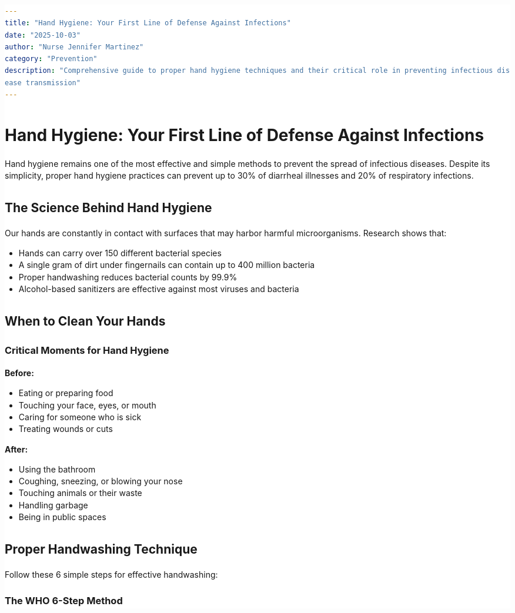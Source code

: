 ```yaml
---
title: "Hand Hygiene: Your First Line of Defense Against Infections"
date: "2025-10-03"
author: "Nurse Jennifer Martinez"
category: "Prevention"
description: "Comprehensive guide to proper hand hygiene techniques and their critical role in preventing infectious disease transmission"
---
```


# Hand Hygiene: Your First Line of Defense Against Infections

Hand hygiene remains one of the most effective and simple methods to prevent the spread of infectious diseases. Despite its simplicity, proper hand hygiene practices can prevent up to 30% of diarrheal illnesses and 20% of respiratory infections.

## The Science Behind Hand Hygiene

Our hands are constantly in contact with surfaces that may harbor harmful microorganisms. Research shows that:

- Hands can carry over 150 different bacterial species
- A single gram of dirt under fingernails can contain up to 400 million bacteria
- Proper handwashing reduces bacterial counts by 99.9%
- Alcohol-based sanitizers are effective against most viruses and bacteria

## When to Clean Your Hands

### Critical Moments for Hand Hygiene

**Before:**
- Eating or preparing food
- Touching your face, eyes, or mouth
- Caring for someone who is sick
- Treating wounds or cuts

**After:**
- Using the bathroom
- Coughing, sneezing, or blowing your nose
- Touching animals or their waste
- Handling garbage
- Being in public spaces

## Proper Handwashing Technique

Follow these 6 simple steps for effective handwashing:

### The WHO 6-Step Method

